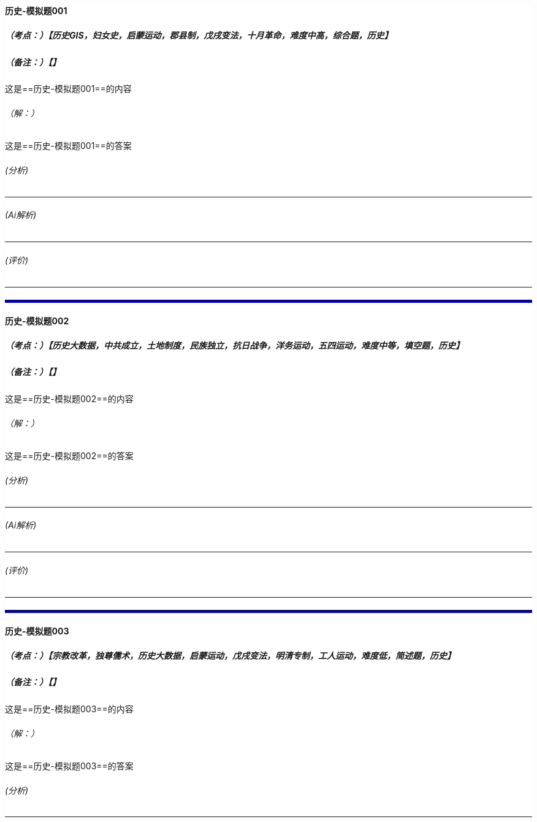 #### 历史-模拟题001
##### （考点：）【历史GIS，妇女史，启蒙运动，郡县制，戊戌变法，十月革命，难度中高，综合题，历史】
##### （备注：）【】
这是==历史-模拟题001==的内容

###### （解：）
这是==历史-模拟题001==的答案


###### (分析)
---

###### (Ai解析)
---

###### (评价)
---


<hr style="background-color: blue; border-top: 4px double #000; margin: 20px 0;">

#### 历史-模拟题002
##### （考点：）【历史大数据，中共成立，土地制度，民族独立，抗日战争，洋务运动，五四运动，难度中等，填空题，历史】
##### （备注：）【】
这是==历史-模拟题002==的内容

###### （解：）
这是==历史-模拟题002==的答案


###### (分析)
---

###### (Ai解析)
---

###### (评价)
---


<hr style="background-color: blue; border-top: 4px double #000; margin: 20px 0;">

#### 历史-模拟题003
##### （考点：）【宗教改革，独尊儒术，历史大数据，启蒙运动，戊戌变法，明清专制，工人运动，难度低，简述题，历史】
##### （备注：）【】
这是==历史-模拟题003==的内容

###### （解：）
这是==历史-模拟题003==的答案


###### (分析)
---
